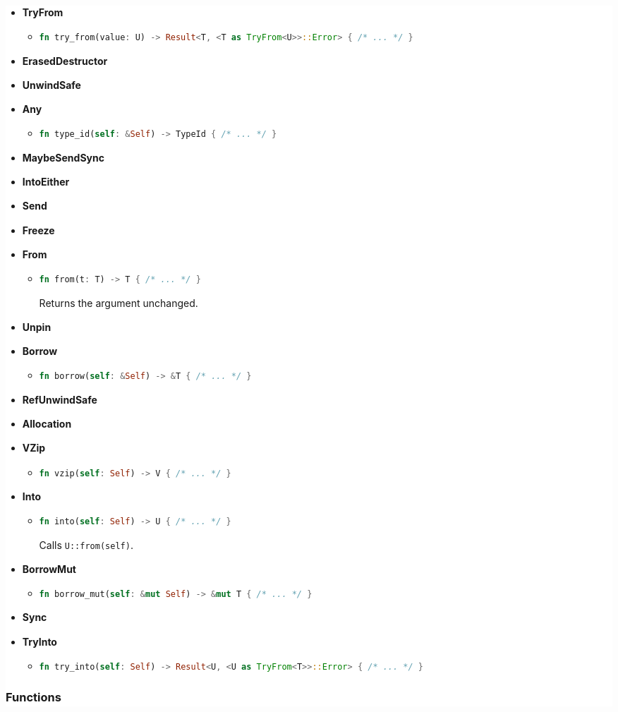 - **TryFrom**
  - ```rust
    fn try_from(value: U) -> Result<T, <T as TryFrom<U>>::Error> { /* ... */ }
    ```

- **ErasedDestructor**
- **UnwindSafe**
- **Any**
  - ```rust
    fn type_id(self: &Self) -> TypeId { /* ... */ }
    ```

- **MaybeSendSync**
- **IntoEither**
- **Send**
- **Freeze**
- **From**
  - ```rust
    fn from(t: T) -> T { /* ... */ }
    ```
    Returns the argument unchanged.

- **Unpin**
- **Borrow**
  - ```rust
    fn borrow(self: &Self) -> &T { /* ... */ }
    ```

- **RefUnwindSafe**
- **Allocation**
- **VZip**
  - ```rust
    fn vzip(self: Self) -> V { /* ... */ }
    ```

- **Into**
  - ```rust
    fn into(self: Self) -> U { /* ... */ }
    ```
    Calls `U::from(self)`.

- **BorrowMut**
  - ```rust
    fn borrow_mut(self: &mut Self) -> &mut T { /* ... */ }
    ```

- **Sync**
- **TryInto**
  - ```rust
    fn try_into(self: Self) -> Result<U, <U as TryFrom<T>>::Error> { /* ... */ }
    ```

### Functions
